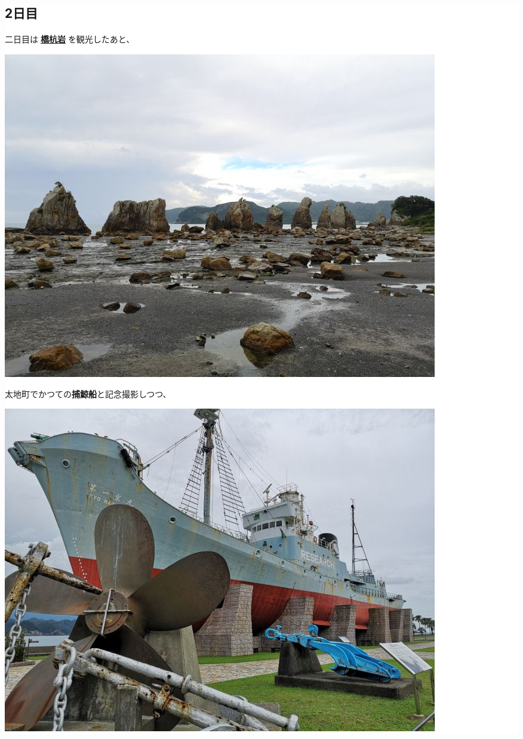 
## 2日目

二日目は **[橋杭岩](https://www.travel.co.jp/guide/article/9430/)** を観光したあと、

<img src="images/201809-wakayama-6.jpg" alt="" width="720" height="540" class="aligncenter size-full wp-image-8158" />

太地町でかつての**捕鯨船**と記念撮影しつつ、

<img src="images/201809-wakayama-7.jpg" alt="" width="720" height="540" class="aligncenter size-full wp-image-8159" />